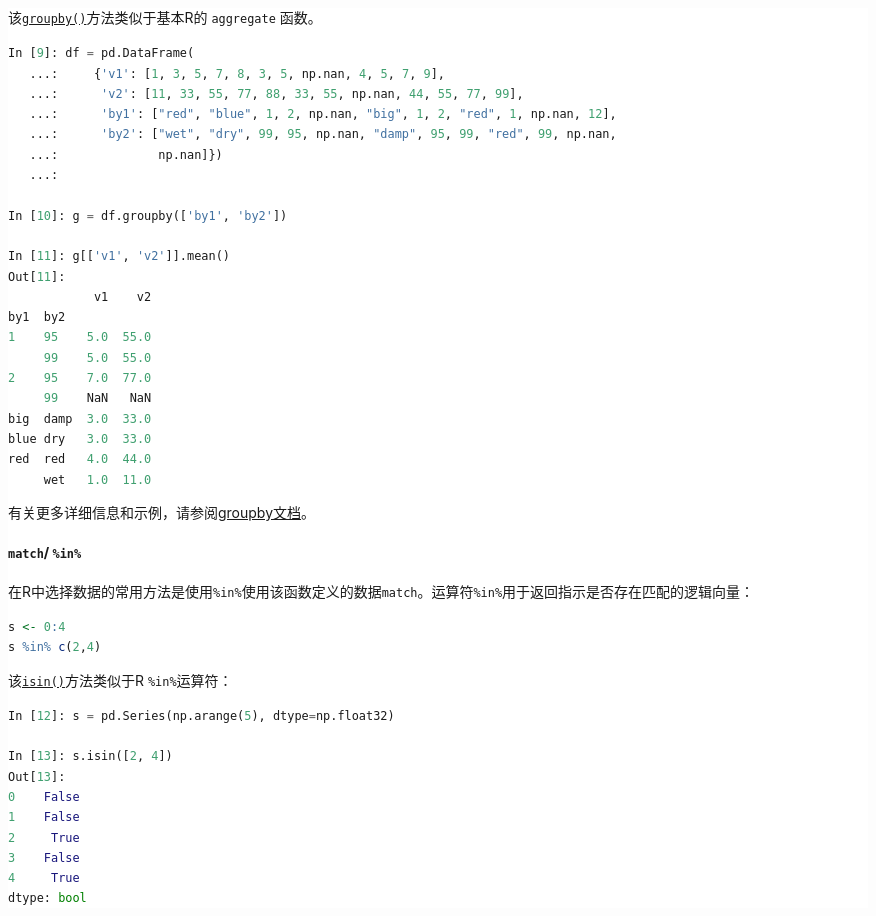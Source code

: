 该[``groupby()``](https://pandas.pydata.org/pandas-docs/stable/../reference/api/pandas.DataFrame.groupby.html#pandas.DataFrame.groupby)方法类似于基本R的 ``aggregate``
函数。

``` python
In [9]: df = pd.DataFrame(
   ...:     {'v1': [1, 3, 5, 7, 8, 3, 5, np.nan, 4, 5, 7, 9],
   ...:      'v2': [11, 33, 55, 77, 88, 33, 55, np.nan, 44, 55, 77, 99],
   ...:      'by1': ["red", "blue", 1, 2, np.nan, "big", 1, 2, "red", 1, np.nan, 12],
   ...:      'by2': ["wet", "dry", 99, 95, np.nan, "damp", 95, 99, "red", 99, np.nan,
   ...:              np.nan]})
   ...: 

In [10]: g = df.groupby(['by1', 'by2'])

In [11]: g[['v1', 'v2']].mean()
Out[11]: 
            v1    v2
by1  by2            
1    95    5.0  55.0
     99    5.0  55.0
2    95    7.0  77.0
     99    NaN   NaN
big  damp  3.0  33.0
blue dry   3.0  33.0
red  red   4.0  44.0
     wet   1.0  11.0
```

有关更多详细信息和示例，请参阅[groupby文档](https://pandas.pydata.org/pandas-docs/stable/../user_guide/groupby.html#groupby-split)。

#### ``match``/ ``%in%``

在R中选择数据的常用方法是使用``%in%``使用该函数定义的数据``match``。运算符``%in%``用于返回指示是否存在匹配的逻辑向量：

``` r
s <- 0:4
s %in% c(2,4)
```

该[``isin()``](https://pandas.pydata.org/pandas-docs/stable/../reference/api/pandas.DataFrame.isin.html#pandas.DataFrame.isin)方法类似于R ``%in%``运算符：

``` python
In [12]: s = pd.Series(np.arange(5), dtype=np.float32)

In [13]: s.isin([2, 4])
Out[13]: 
0    False
1    False
2     True
3    False
4     True
dtype: bool
```
